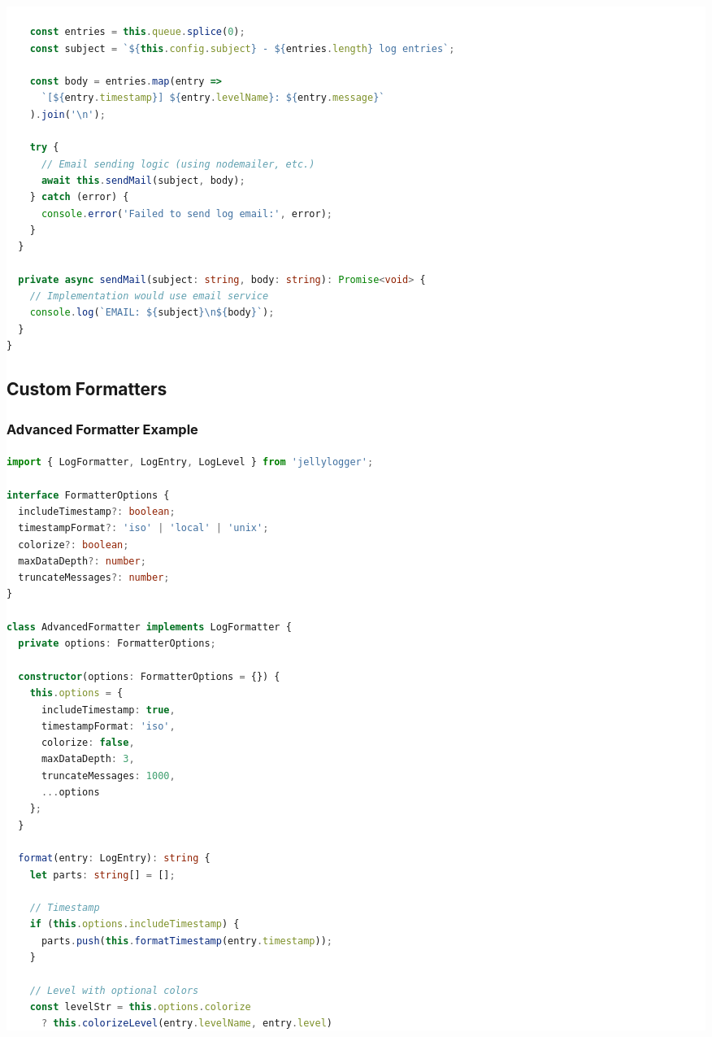 ```typescript
    
    const entries = this.queue.splice(0);
    const subject = `${this.config.subject} - ${entries.length} log entries`;
    
    const body = entries.map(entry => 
      `[${entry.timestamp}] ${entry.levelName}: ${entry.message}`
    ).join('\n');

    try {
      // Email sending logic (using nodemailer, etc.)
      await this.sendMail(subject, body);
    } catch (error) {
      console.error('Failed to send log email:', error);
    }
  }

  private async sendMail(subject: string, body: string): Promise<void> {
    // Implementation would use email service
    console.log(`EMAIL: ${subject}\n${body}`);
  }
}
```

## Custom Formatters

### Advanced Formatter Example

```typescript
import { LogFormatter, LogEntry, LogLevel } from 'jellylogger';

interface FormatterOptions {
  includeTimestamp?: boolean;
  timestampFormat?: 'iso' | 'local' | 'unix';
  colorize?: boolean;
  maxDataDepth?: number;
  truncateMessages?: number;
}

class AdvancedFormatter implements LogFormatter {
  private options: FormatterOptions;

  constructor(options: FormatterOptions = {}) {
    this.options = {
      includeTimestamp: true,
      timestampFormat: 'iso',
      colorize: false,
      maxDataDepth: 3,
      truncateMessages: 1000,
      ...options
    };
  }

  format(entry: LogEntry): string {
    let parts: string[] = [];

    // Timestamp
    if (this.options.includeTimestamp) {
      parts.push(this.formatTimestamp(entry.timestamp));
    }

    // Level with optional colors
    const levelStr = this.options.colorize 
      ? this.colorizeLevel(entry.levelName, entry.level)
```